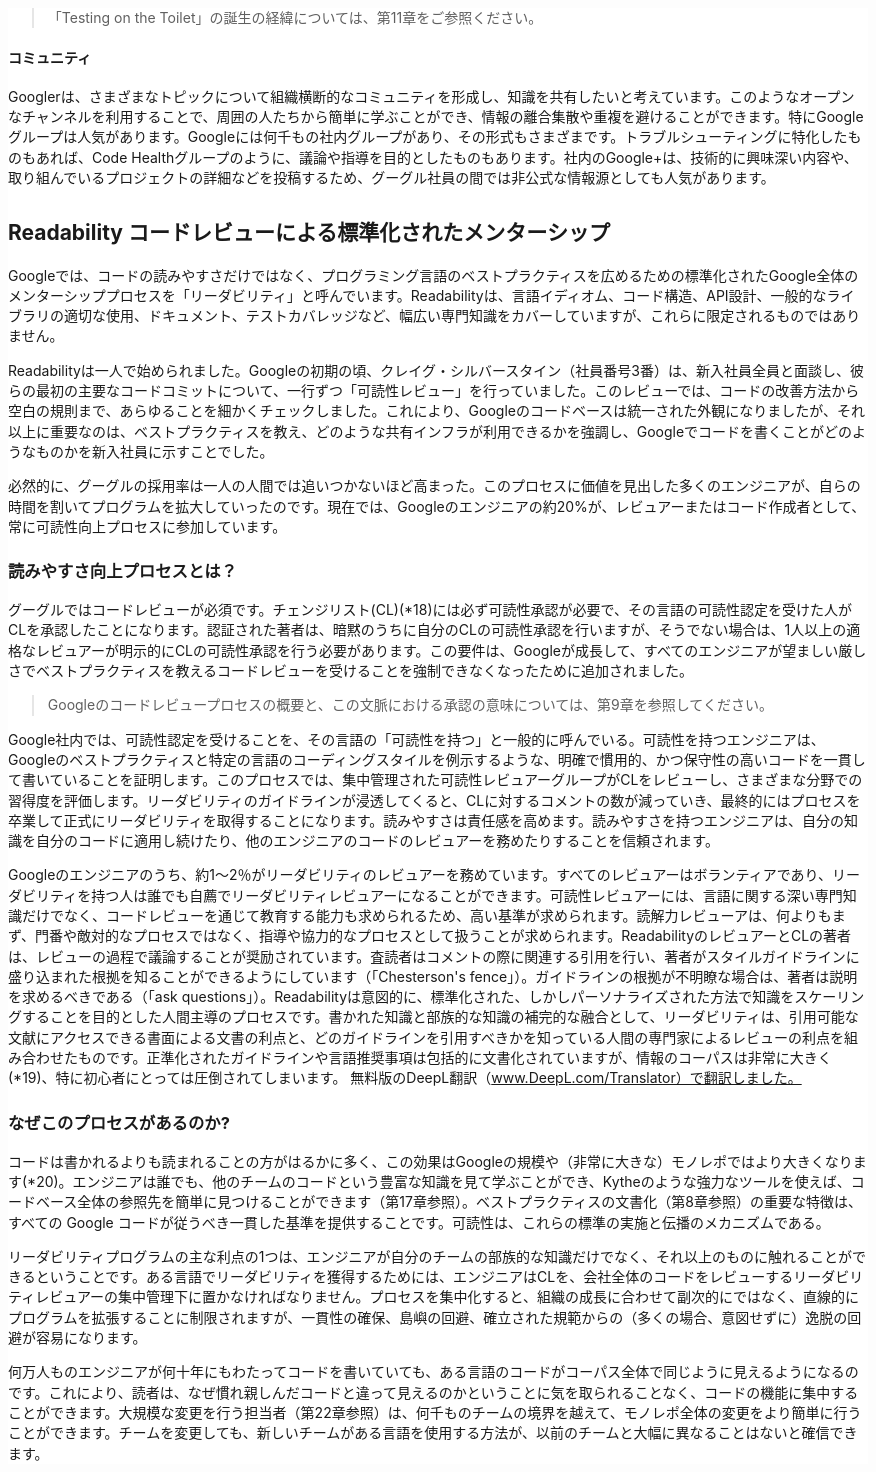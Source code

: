 > 「Testing on the Toilet」の誕生の経緯については、第11章をご参照ください。

#### コミュニティ

Googlerは、さまざまなトピックについて組織横断的なコミュニティを形成し、知識を共有したいと考えています。このようなオープンなチャンネルを利用することで、周囲の人たちから簡単に学ぶことができ、情報の離合集散や重複を避けることができます。特にGoogleグループは人気があります。Googleには何千もの社内グループがあり、その形式もさまざまです。トラブルシューティングに特化したものもあれば、Code Healthグループのように、議論や指導を目的としたものもあります。社内のGoogle+は、技術的に興味深い内容や、取り組んでいるプロジェクトの詳細などを投稿するため、グーグル社員の間では非公式な情報源としても人気があります。

## Readability コードレビューによる標準化されたメンターシップ

Googleでは、コードの読みやすさだけではなく、プログラミング言語のベストプラクティスを広めるための標準化されたGoogle全体のメンターシッププロセスを「リーダビリティ」と呼んでいます。Readabilityは、言語イディオム、コード構造、API設計、一般的なライブラリの適切な使用、ドキュメント、テストカバレッジなど、幅広い専門知識をカバーしていますが、これらに限定されるものではありません。

Readabilityは一人で始められました。Googleの初期の頃、クレイグ・シルバースタイン（社員番号3番）は、新入社員全員と面談し、彼らの最初の主要なコードコミットについて、一行ずつ「可読性レビュー」を行っていました。このレビューでは、コードの改善方法から空白の規則まで、あらゆることを細かくチェックしました。これにより、Googleのコードベースは統一された外観になりましたが、それ以上に重要なのは、ベストプラクティスを教え、どのような共有インフラが利用できるかを強調し、Googleでコードを書くことがどのようなものかを新入社員に示すことでした。

必然的に、グーグルの採用率は一人の人間では追いつかないほど高まった。このプロセスに価値を見出した多くのエンジニアが、自らの時間を割いてプログラムを拡大していったのです。現在では、Googleのエンジニアの約20%が、レビュアーまたはコード作成者として、常に可読性向上プロセスに参加しています。

### 読みやすさ向上プロセスとは？

グーグルではコードレビューが必須です。チェンジリスト(CL)(*18)には必ず可読性承認が必要で、その言語の可読性認定を受けた人がCLを承認したことになります。認証された著者は、暗黙のうちに自分のCLの可読性承認を行いますが、そうでない場合は、1人以上の適格なレビュアーが明示的にCLの可読性承認を行う必要があります。この要件は、Googleが成長して、すべてのエンジニアが望ましい厳しさでベストプラクティスを教えるコードレビューを受けることを強制できなくなったために追加されました。

> Googleのコードレビュープロセスの概要と、この文脈における承認の意味については、第9章を参照してください。

Google社内では、可読性認定を受けることを、その言語の「可読性を持つ」と一般的に呼んでいる。可読性を持つエンジニアは、Googleのベストプラクティスと特定の言語のコーディングスタイルを例示するような、明確で慣用的、かつ保守性の高いコードを一貫して書いていることを証明します。このプロセスでは、集中管理された可読性レビュアーグループがCLをレビューし、さまざまな分野での習得度を評価します。リーダビリティのガイドラインが浸透してくると、CLに対するコメントの数が減っていき、最終的にはプロセスを卒業して正式にリーダビリティを取得することになります。読みやすさは責任感を高めます。読みやすさを持つエンジニアは、自分の知識を自分のコードに適用し続けたり、他のエンジニアのコードのレビュアーを務めたりすることを信頼されます。

Googleのエンジニアのうち、約1～2％がリーダビリティのレビュアーを務めています。すべてのレビュアーはボランティアであり、リーダビリティを持つ人は誰でも自薦でリーダビリティレビュアーになることができます。可読性レビュアーには、言語に関する深い専門知識だけでなく、コードレビューを通じて教育する能力も求められるため、高い基準が求められます。読解力レビューアは、何よりもまず、門番や敵対的なプロセスではなく、指導や協力的なプロセスとして扱うことが求められます。ReadabilityのレビュアーとCLの著者は、レビューの過程で議論することが奨励されています。査読者はコメントの際に関連する引用を行い、著者がスタイルガイドラインに盛り込まれた根拠を知ることができるようにしています（「Chesterson's fence」）。ガイドラインの根拠が不明瞭な場合は、著者は説明を求めるべきである（「ask questions」）。Readabilityは意図的に、標準化された、しかしパーソナライズされた方法で知識をスケーリングすることを目的とした人間主導のプロセスです。書かれた知識と部族的な知識の補完的な融合として、リーダビリティは、引用可能な文献にアクセスできる書面による文書の利点と、どのガイドラインを引用すべきかを知っている人間の専門家によるレビューの利点を組み合わせたものです。正準化されたガイドラインや言語推奨事項は包括的に文書化されていますが、情報のコーパスは非常に大きく(*19)、特に初心者にとっては圧倒されてしまいます。 無料版のDeepL翻訳（www.DeepL.com/Translator）で翻訳しました。

### なぜこのプロセスがあるのか?

コードは書かれるよりも読まれることの方がはるかに多く、この効果はGoogleの規模や（非常に大きな）モノレポではより大きくなります(*20)。エンジニアは誰でも、他のチームのコードという豊富な知識を見て学ぶことができ、Kytheのような強力なツールを使えば、コードベース全体の参照先を簡単に見つけることができます（第17章参照）。ベストプラクティスの文書化（第8章参照）の重要な特徴は、すべての Google コードが従うべき一貫した基準を提供することです。可読性は、これらの標準の実施と伝播のメカニズムである。

リーダビリティプログラムの主な利点の1つは、エンジニアが自分のチームの部族的な知識だけでなく、それ以上のものに触れることができるということです。ある言語でリーダビリティを獲得するためには、エンジニアはCLを、会社全体のコードをレビューするリーダビリティレビュアーの集中管理下に置かなければなりません。プロセスを集中化すると、組織の成長に合わせて副次的にではなく、直線的にプログラムを拡張することに制限されますが、一貫性の確保、島嶼の回避、確立された規範からの（多くの場合、意図せずに）逸脱の回避が容易になります。

何万人ものエンジニアが何十年にもわたってコードを書いていても、ある言語のコードがコーパス全体で同じように見えるようになるのです。これにより、読者は、なぜ慣れ親しんだコードと違って見えるのかということに気を取られることなく、コードの機能に集中することができます。大規模な変更を行う担当者（第22章参照）は、何千ものチームの境界を越えて、モノレポ全体の変更をより簡単に行うことができます。チームを変更しても、新しいチームがある言語を使用する方法が、以前のチームと大幅に異なることはないと確信できます。
